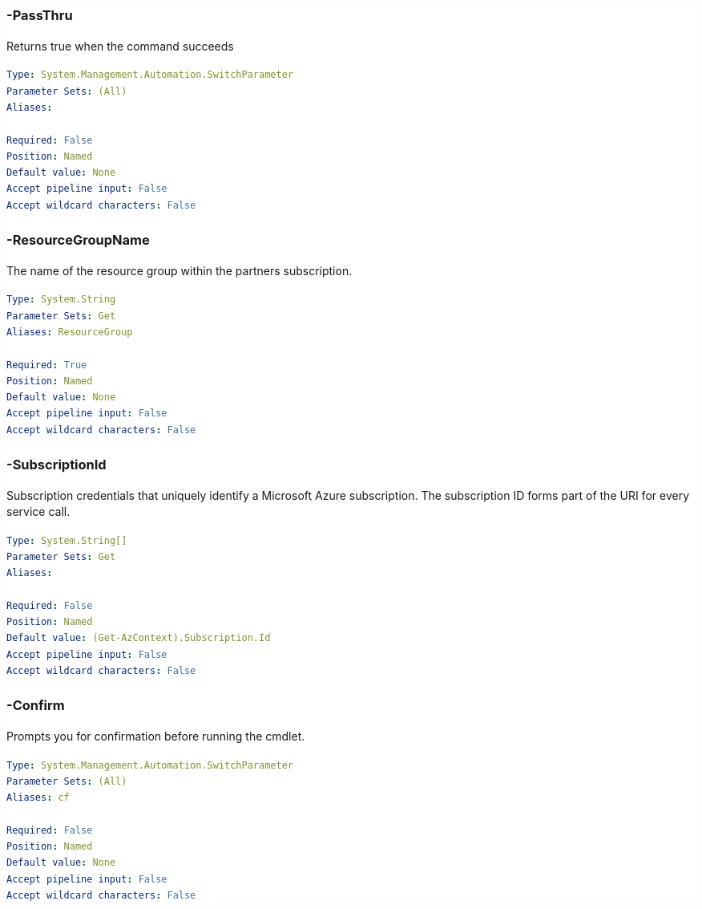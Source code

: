 ### -PassThru
Returns true when the command succeeds

```yaml
Type: System.Management.Automation.SwitchParameter
Parameter Sets: (All)
Aliases:

Required: False
Position: Named
Default value: None
Accept pipeline input: False
Accept wildcard characters: False
```

### -ResourceGroupName
The name of the resource group within the partners subscription.

```yaml
Type: System.String
Parameter Sets: Get
Aliases: ResourceGroup

Required: True
Position: Named
Default value: None
Accept pipeline input: False
Accept wildcard characters: False
```

### -SubscriptionId
Subscription credentials that uniquely identify a Microsoft Azure subscription.
The subscription ID forms part of the URI for every service call.

```yaml
Type: System.String[]
Parameter Sets: Get
Aliases:

Required: False
Position: Named
Default value: (Get-AzContext).Subscription.Id
Accept pipeline input: False
Accept wildcard characters: False
```

### -Confirm
Prompts you for confirmation before running the cmdlet.

```yaml
Type: System.Management.Automation.SwitchParameter
Parameter Sets: (All)
Aliases: cf

Required: False
Position: Named
Default value: None
Accept pipeline input: False
Accept wildcard characters: False
```

